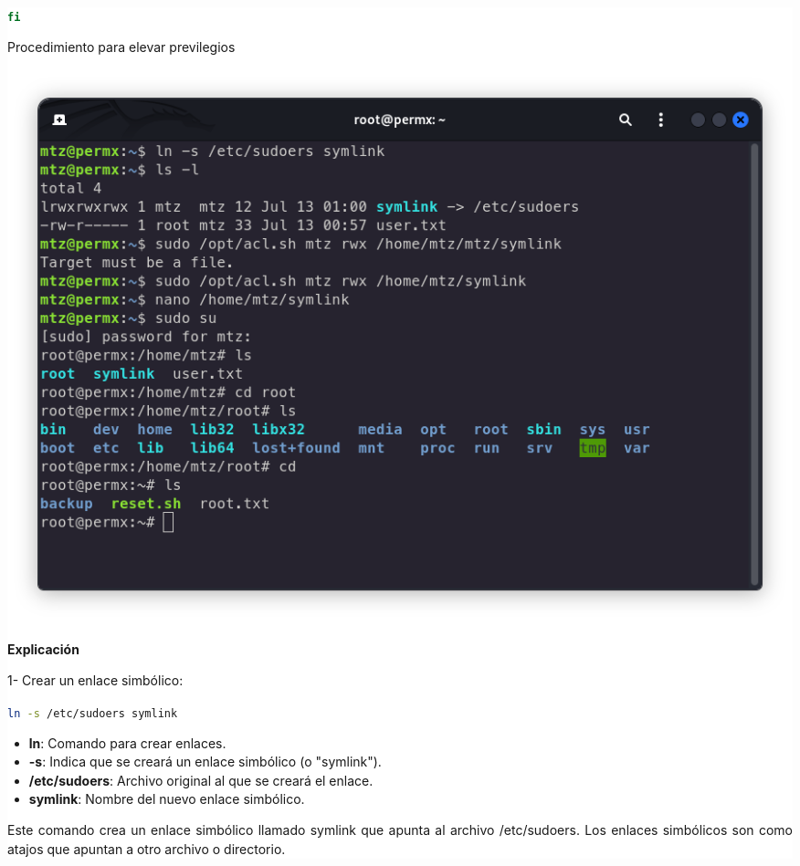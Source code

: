 ```sh
fi
```


Procedimiento para elevar previlegios
<p align="center">
<img src="/assets/images/MaquinaPermx/pagina7.png">
</p>

**Explicación**

1- Crear un enlace simbólico:
```bash
ln -s /etc/sudoers symlink
```
<ul style="text-align: justify;">
    <li><strong>ln</strong>: Comando para crear enlaces.</li>
    <li><strong>-s</strong>: Indica que se creará un enlace simbólico (o "symlink").</li>
    <li><strong>/etc/sudoers</strong>: Archivo original al que se creará el enlace.</li>
    <li><strong>symlink</strong>: Nombre del nuevo enlace simbólico.</li>
</ul>
<p style="text-align: justify;">
    Este comando crea un enlace simbólico llamado symlink que apunta al archivo /etc/sudoers. Los enlaces simbólicos son como atajos que apuntan a otro archivo o directorio.
</p>
